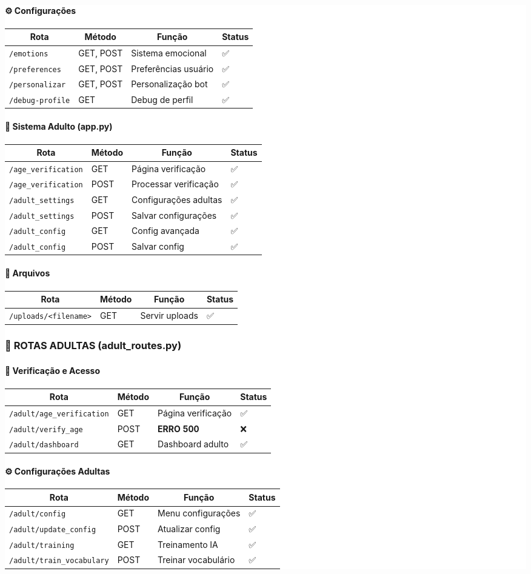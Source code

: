 #### **⚙️ Configurações**
| Rota | Método | Função | Status |
|------|--------|--------|--------|
| `/emotions` | GET, POST | Sistema emocional | ✅ |
| `/preferences` | GET, POST | Preferências usuário | ✅ |
| `/personalizar` | GET, POST | Personalização bot | ✅ |
| `/debug-profile` | GET | Debug de perfil | ✅ |

#### **🔞 Sistema Adulto (app.py)**
| Rota | Método | Função | Status |
|------|--------|--------|--------|
| `/age_verification` | GET | Página verificação | ✅ |
| `/age_verification` | POST | Processar verificação | ✅ |
| `/adult_settings` | GET | Configurações adultas | ✅ |
| `/adult_settings` | POST | Salvar configurações | ✅ |
| `/adult_config` | GET | Config avançada | ✅ |
| `/adult_config` | POST | Salvar config | ✅ |

#### **📁 Arquivos**
| Rota | Método | Função | Status |
|------|--------|--------|--------|
| `/uploads/<filename>` | GET | Servir uploads | ✅ |

### 🔞 **ROTAS ADULTAS (adult_routes.py)**

#### **🔐 Verificação e Acesso**
| Rota | Método | Função | Status |
|------|--------|--------|--------|
| `/adult/age_verification` | GET | Página verificação | ✅ |
| `/adult/verify_age` | POST | **ERRO 500** | ❌ |
| `/adult/dashboard` | GET | Dashboard adulto | ✅ |

#### **⚙️ Configurações Adultas**
| Rota | Método | Função | Status |
|------|--------|--------|--------|
| `/adult/config` | GET | Menu configurações | ✅ |
| `/adult/update_config` | POST | Atualizar config | ✅ |
| `/adult/training` | GET | Treinamento IA | ✅ |
| `/adult/train_vocabulary` | POST | Treinar vocabulário | ✅ |
